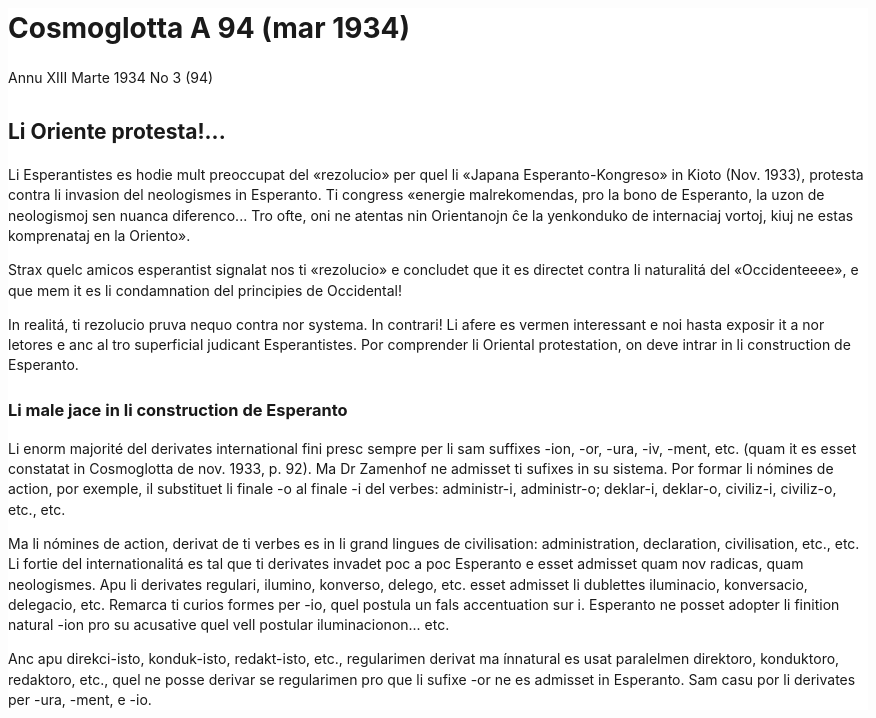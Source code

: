 # Cosmoglotta A 94 (mar 1934)

Annu XIII  Marte 1934  No 3 (94)


## Li Oriente protesta!...

Li Esperantistes es hodie mult preoccupat del «rezolucio» per quel li
«Japana Esperanto-Kongreso» in Kioto (Nov. 1933), protesta contra li
invasion del neologismes in Esperanto. Ti congress «energie
malrekomendas, pro la bono de Esperanto, la uzon de neologismoj sen
nuanca diferenco... Tro ofte, oni ne atentas nin Orientanojn ĉe la
yenkonduko de internaciaj vortoj, kiuj ne estas komprenataj en la
Oriento».



Strax quelc amicos esperantist signalat nos ti «rezolucio» e concludet
que it es directet contra li naturalitá del «Occidenteeee», e que mem
it es li condamnation del principies de Occidental!

In realitá, ti rezolucio pruva nequo contra nor systema. In contrari!
Li afere es vermen interessant e noi hasta exposir it a nor letores e
anc al tro superficial judicant Esperantistes. Por comprender li
Oriental protestation, on deve intrar in li construction de Esperanto.


### Li male jace in li construction de Esperanto

Li enorm majorité del derivates international fini presc sempre per li
sam suffixes -ion, -or, -ura, -iv, -ment, etc. (quam it es esset
constatat in Cosmoglotta de nov. 1933, p. 92). Ma Dr Zamenhof ne admisset ti
sufixes in su sistema. Por formar li nómines de action, por exemple, il
substituet li finale -o al finale -i del verbes: administr-i,
administr-o; deklar-i, deklar-o, civiliz-i, civiliz-o, etc.,
etc.

Ma li nómines de action, derivat de ti verbes es in li grand lingues de
civilisation: administration, declaration, civilisation, etc., etc. Li
fortie del internationalitá es tal que ti derivates invadet poc a poc
Esperanto e esset admisset quam nov radicas, quam neologismes. Apu li
derivates regulari, ilumino, konverso, delego, etc. esset
admisset li dublettes iluminacio,
konversacio, delegacio, etc. Remarca ti curios formes per -io, quel
postula un fals accentuation sur i. Esperanto ne posset adopter li
finition natural -ion pro su acusative quel vell postular
iluminacionon... etc.

Anc apu direkci-isto, konduk-isto, redakt-isto, etc., regularimen
derivat ma ínnatural es usat paralelmen direktoro, konduktoro,
redaktoro, etc., quel ne posse derivar se regularimen pro que li sufixe
-or ne es admisset in Esperanto. Sam casu por li derivates per -ura, -ment,
e -io.
